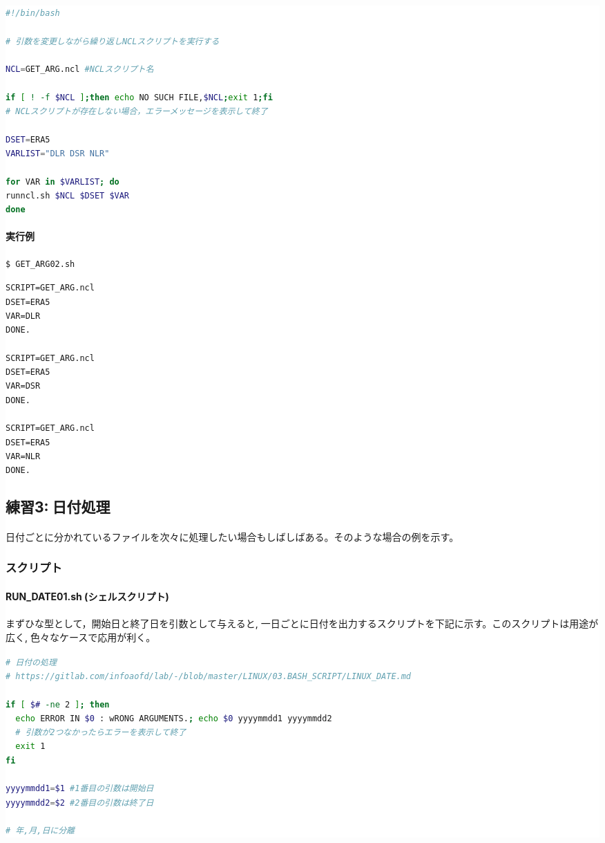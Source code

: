 ```bash
#!/bin/bash

# 引数を変更しながら繰り返しNCLスクリプトを実行する

NCL=GET_ARG.ncl #NCLスクリプト名

if [ ! -f $NCL ];then echo NO SUCH FILE,$NCL;exit 1;fi
# NCLスクリプトが存在しない場合，エラーメッセージを表示して終了

DSET=ERA5
VARLIST="DLR DSR NLR"

for VAR in $VARLIST; do
runncl.sh $NCL $DSET $VAR
done
```

#### 実行例

```bash
$ GET_ARG02.sh
```

```
SCRIPT=GET_ARG.ncl
DSET=ERA5
VAR=DLR
DONE.

SCRIPT=GET_ARG.ncl
DSET=ERA5
VAR=DSR
DONE.

SCRIPT=GET_ARG.ncl
DSET=ERA5
VAR=NLR
DONE.
```



## 練習3: 日付処理

日付ごとに分かれているファイルを次々に処理したい場合もしばしばある。そのような場合の例を示す。

### スクリプト

#### RUN_DATE01.sh (シェルスクリプト)

まずひな型として，開始日と終了日を引数として与えると, 一日ごとに日付を出力するスクリプトを下記に示す。このスクリプトは用途が広く, 色々なケースで応用が利く。

```bash
# 日付の処理
# https://gitlab.com/infoaofd/lab/-/blob/master/LINUX/03.BASH_SCRIPT/LINUX_DATE.md

if [ $# -ne 2 ]; then
  echo ERROR IN $0 : wRONG ARGUMENTS.; echo $0 yyyymmdd1 yyyymmdd2
  # 引数が2つなかったらエラーを表示して終了
  exit 1
fi

yyyymmdd1=$1 #1番目の引数は開始日
yyyymmdd2=$2 #2番目の引数は終了日

# 年,月,日に分離
```